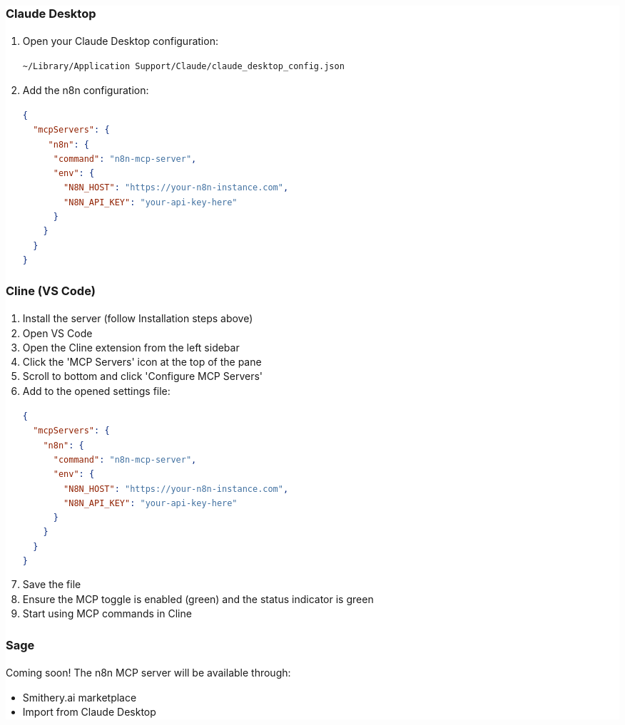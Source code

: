 ### Claude Desktop

1. Open your Claude Desktop configuration:
   ```
   ~/Library/Application Support/Claude/claude_desktop_config.json
   ```

2. Add the n8n configuration:
   ```json
   {
     "mcpServers": {
        "n8n": {
         "command": "n8n-mcp-server",
         "env": {
           "N8N_HOST": "https://your-n8n-instance.com",
           "N8N_API_KEY": "your-api-key-here"
         }
       }
     }
   }
   ```

### Cline (VS Code)

1. Install the server (follow Installation steps above)
2. Open VS Code
3. Open the Cline extension from the left sidebar
4. Click the 'MCP Servers' icon at the top of the pane
5. Scroll to bottom and click 'Configure MCP Servers'
6. Add to the opened settings file:
   ```json
   {
     "mcpServers": {
       "n8n": {
         "command": "n8n-mcp-server",
         "env": {
           "N8N_HOST": "https://your-n8n-instance.com",
           "N8N_API_KEY": "your-api-key-here"
         }
       }
     }
   }
   ```
7. Save the file
8. Ensure the MCP toggle is enabled (green) and the status indicator is green
9. Start using MCP commands in Cline

### Sage

Coming soon! The n8n MCP server will be available through:
- Smithery.ai marketplace
- Import from Claude Desktop
